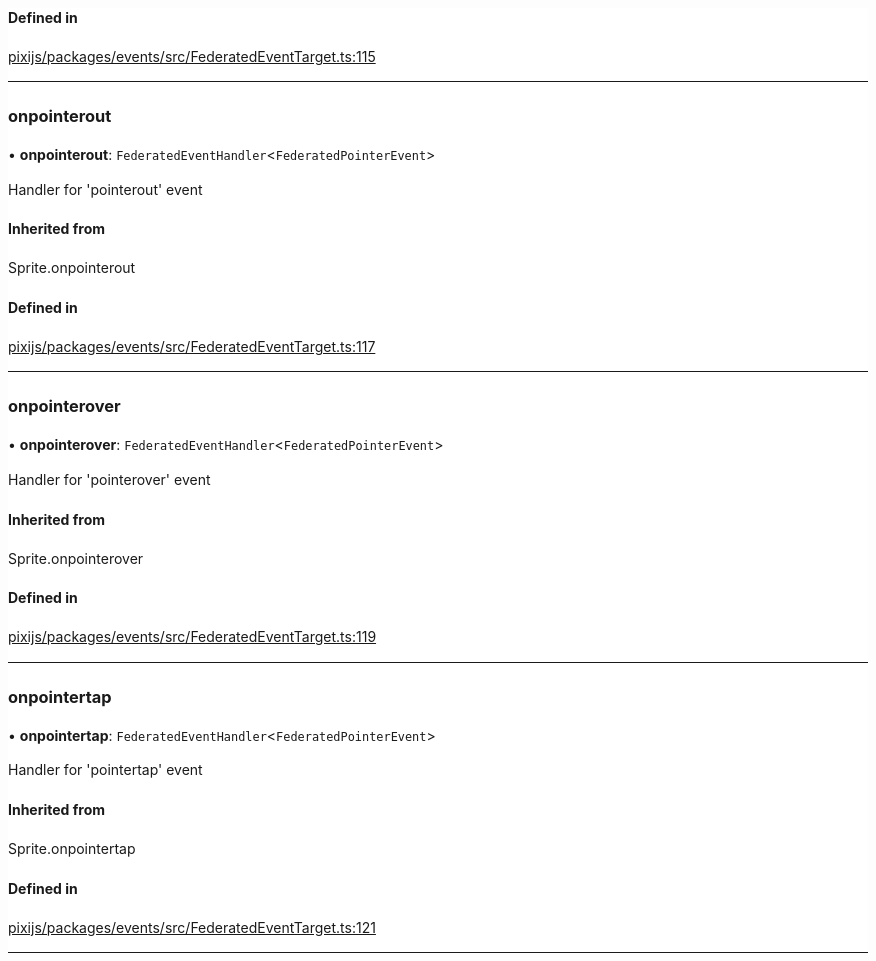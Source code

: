 #### Defined in

[pixijs/packages/events/src/FederatedEventTarget.ts:115](https://github.com/pixijs/pixijs/blob/2194fe5c5/packages/events/src/FederatedEventTarget.ts#L115)

___

### onpointerout

• **onpointerout**: `FederatedEventHandler`<`FederatedPointerEvent`\>

Handler for 'pointerout' event

#### Inherited from

Sprite.onpointerout

#### Defined in

[pixijs/packages/events/src/FederatedEventTarget.ts:117](https://github.com/pixijs/pixijs/blob/2194fe5c5/packages/events/src/FederatedEventTarget.ts#L117)

___

### onpointerover

• **onpointerover**: `FederatedEventHandler`<`FederatedPointerEvent`\>

Handler for 'pointerover' event

#### Inherited from

Sprite.onpointerover

#### Defined in

[pixijs/packages/events/src/FederatedEventTarget.ts:119](https://github.com/pixijs/pixijs/blob/2194fe5c5/packages/events/src/FederatedEventTarget.ts#L119)

___

### onpointertap

• **onpointertap**: `FederatedEventHandler`<`FederatedPointerEvent`\>

Handler for 'pointertap' event

#### Inherited from

Sprite.onpointertap

#### Defined in

[pixijs/packages/events/src/FederatedEventTarget.ts:121](https://github.com/pixijs/pixijs/blob/2194fe5c5/packages/events/src/FederatedEventTarget.ts#L121)

___
